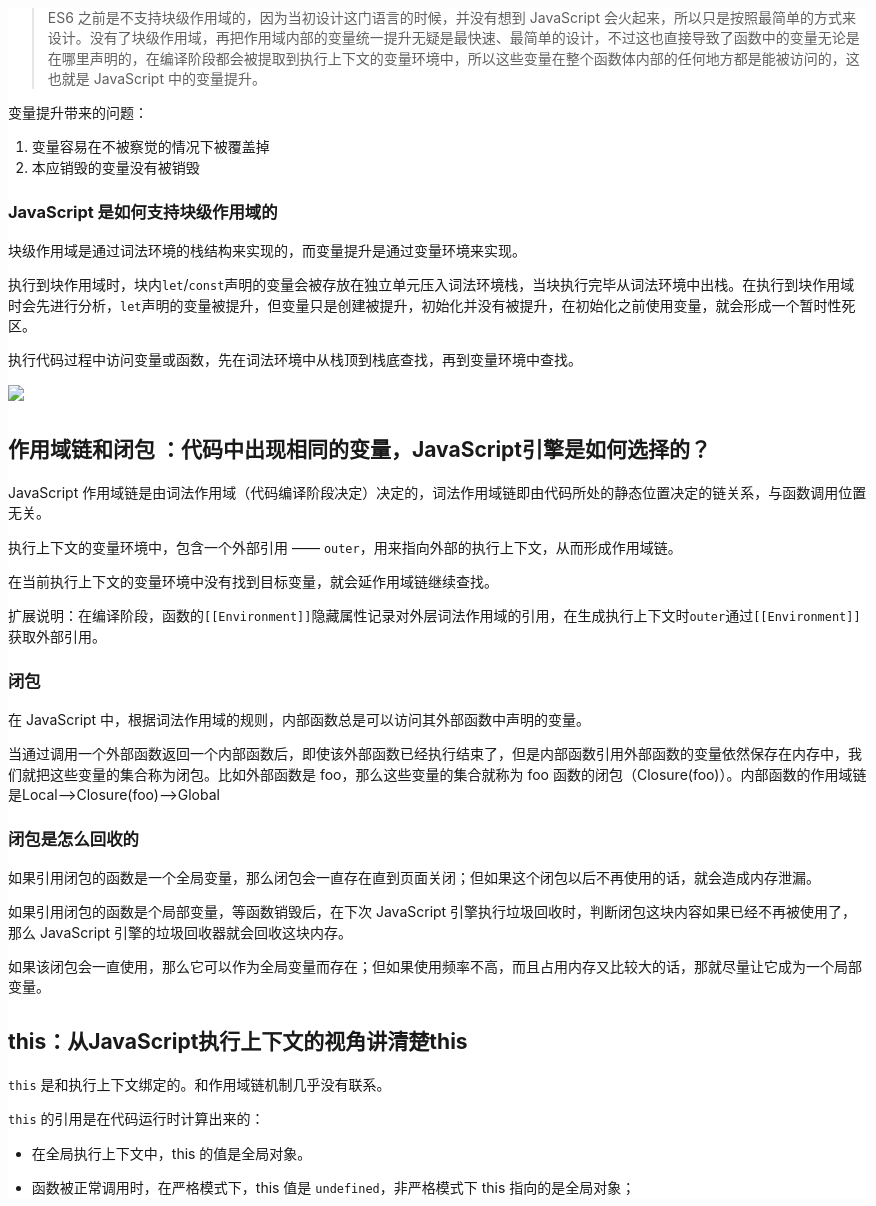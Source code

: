 > ES6 之前是不支持块级作用域的，因为当初设计这门语言的时候，并没有想到 JavaScript 会火起来，所以只是按照最简单的方式来设计。没有了块级作用域，再把作用域内部的变量统一提升无疑是最快速、最简单的设计，不过这也直接导致了函数中的变量无论是在哪里声明的，在编译阶段都会被提取到执行上下文的变量环境中，所以这些变量在整个函数体内部的任何地方都是能被访问的，这也就是 JavaScript 中的变量提升。

变量提升带来的问题：

1. 变量容易在不被察觉的情况下被覆盖掉
2. 本应销毁的变量没有被销毁

### JavaScript 是如何支持块级作用域的

块级作用域是通过词法环境的栈结构来实现的，而变量提升是通过变量环境来实现。

执行到块作用域时，块内`let`/`const`声明的变量会被存放在独立单元压入词法环境栈，当块执行完毕从词法环境中出栈。在执行到块作用域时会先进行分析，`let`声明的变量被提升，但变量只是创建被提升，初始化并没有被提升，在初始化之前使用变量，就会形成一个暂时性死区。

执行代码过程中访问变量或函数，先在词法环境中从栈顶到栈底查找，再到变量环境中查找。

![](https://static001.geekbang.org/resource/image/7e/fa/7e0f7bc362e0dea21d27dc5fb08d06fa.png)

## 作用域链和闭包 ：代码中出现相同的变量，JavaScript引擎是如何选择的？

JavaScript 作用域链是由词法作用域（代码编译阶段决定）决定的，词法作用域链即由代码所处的静态位置决定的链关系，与函数调用位置无关。

执行上下文的变量环境中，包含一个外部引用 —— `outer`，用来指向外部的执行上下文，从而形成作用域链。

在当前执行上下文的变量环境中没有找到目标变量，就会延作用域链继续查找。

扩展说明：在编译阶段，函数的`[[Environment]]`隐藏属性记录对外层词法作用域的引用，在生成执行上下文时`outer`通过`[[Environment]]`获取外部引用。

### 闭包

在 JavaScript 中，根据词法作用域的规则，内部函数总是可以访问其外部函数中声明的变量。

当通过调用一个外部函数返回一个内部函数后，即使该外部函数已经执行结束了，但是内部函数引用外部函数的变量依然保存在内存中，我们就把这些变量的集合称为闭包。比如外部函数是 foo，那么这些变量的集合就称为 foo 函数的闭包（Closure(foo)）。内部函数的作用域链是Local–>Closure(foo)–>Global



### 闭包是怎么回收的

如果引用闭包的函数是一个全局变量，那么闭包会一直存在直到页面关闭；但如果这个闭包以后不再使用的话，就会造成内存泄漏。

如果引用闭包的函数是个局部变量，等函数销毁后，在下次 JavaScript 引擎执行垃圾回收时，判断闭包这块内容如果已经不再被使用了，那么 JavaScript 引擎的垃圾回收器就会回收这块内存。

如果该闭包会一直使用，那么它可以作为全局变量而存在；但如果使用频率不高，而且占用内存又比较大的话，那就尽量让它成为一个局部变量。



## this：从JavaScript执行上下文的视角讲清楚this

`this` 是和执行上下文绑定的。和作用域链机制几乎没有联系。

`this` 的引用是在代码运行时计算出来的：

- 在全局执行上下文中，this 的值是全局对象。

- 函数被正常调用时，在严格模式下，this 值是 `undefined`，非严格模式下 this 指向的是全局对象；
